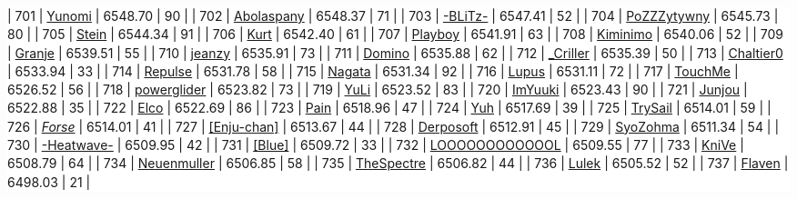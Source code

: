 | 701 | [Yunomi](https://osu.ppy.sh/u/4369739) | 6548.70 | 90 |
| 702 | [Abolaspany](https://osu.ppy.sh/u/4261853) | 6548.37 | 71 |
| 703 | [-BLiTz-](https://osu.ppy.sh/u/2921265) | 6547.41 | 52 |
| 704 | [PoZZZytywny](https://osu.ppy.sh/u/3891889) | 6545.73 | 80 |
| 705 | [Stein](https://osu.ppy.sh/u/7375340) | 6544.34 | 91 |
| 706 | [Kurt](https://osu.ppy.sh/u/5042825) | 6542.40 | 61 |
| 707 | [Playboy](https://osu.ppy.sh/u/2165558) | 6541.91 | 63 |
| 708 | [Kiminimo](https://osu.ppy.sh/u/613207) | 6540.06 | 52 |
| 709 | [Granje](https://osu.ppy.sh/u/496387) | 6539.51 | 55 |
| 710 | [jeanzy](https://osu.ppy.sh/u/4884852) | 6535.91 | 73 |
| 711 | [Domino](https://osu.ppy.sh/u/6104093) | 6535.88 | 62 |
| 712 | [_Criller](https://osu.ppy.sh/u/8116659) | 6535.39 | 50 |
| 713 | [Chaltier0](https://osu.ppy.sh/u/2651038) | 6533.94 | 33 |
| 714 | [Repulse](https://osu.ppy.sh/u/2414526) | 6531.78 | 58 |
| 715 | [Nagata](https://osu.ppy.sh/u/2158499) | 6531.34 | 92 |
| 716 | [Lupus](https://osu.ppy.sh/u/8180920) | 6531.11 | 72 |
| 717 | [TouchMe](https://osu.ppy.sh/u/5071125) | 6526.52 | 56 |
| 718 | [powerglider](https://osu.ppy.sh/u/7797670) | 6523.82 | 73 |
| 719 | [YuLi](https://osu.ppy.sh/u/1655110) | 6523.52 | 83 |
| 720 | [ImYuuki](https://osu.ppy.sh/u/7986639) | 6523.43 | 90 |
| 721 | [Junjou](https://osu.ppy.sh/u/7077648) | 6522.88 | 35 |
| 722 | [Elco](https://osu.ppy.sh/u/2878139) | 6522.69 | 86 |
| 723 | [Pain](https://osu.ppy.sh/u/1460263) | 6518.96 | 47 |
| 724 | [Yuh](https://osu.ppy.sh/u/5217060) | 6517.69 | 39 |
| 725 | [TrySail](https://osu.ppy.sh/u/2238234) | 6514.01 | 59 |
| 726 | [_Forse_](https://osu.ppy.sh/u/7236909) | 6514.01 | 41 |
| 727 | [[Enju-chan]](https://osu.ppy.sh/u/3533706) | 6513.67 | 44 |
| 728 | [Derposoft](https://osu.ppy.sh/u/5024528) | 6512.91 | 45 |
| 729 | [SyoZohma](https://osu.ppy.sh/u/4138281) | 6511.34 | 54 |
| 730 | [-Heatwave-](https://osu.ppy.sh/u/4166621) | 6509.95 | 42 |
| 731 | [[Blue]](https://osu.ppy.sh/u/4859699) | 6509.72 | 33 |
| 732 | [LOOOOOOOOOOOOL](https://osu.ppy.sh/u/3104031) | 6509.55 | 77 |
| 733 | [KniVe](https://osu.ppy.sh/u/5905835) | 6508.79 | 64 |
| 734 | [Neuenmuller](https://osu.ppy.sh/u/5082763) | 6506.85 | 58 |
| 735 | [TheSpectre](https://osu.ppy.sh/u/8319501) | 6506.82 | 44 |
| 736 | [Lulek](https://osu.ppy.sh/u/1022587) | 6505.52 | 52 |
| 737 | [Flaven](https://osu.ppy.sh/u/3213239) | 6498.03 | 21 |